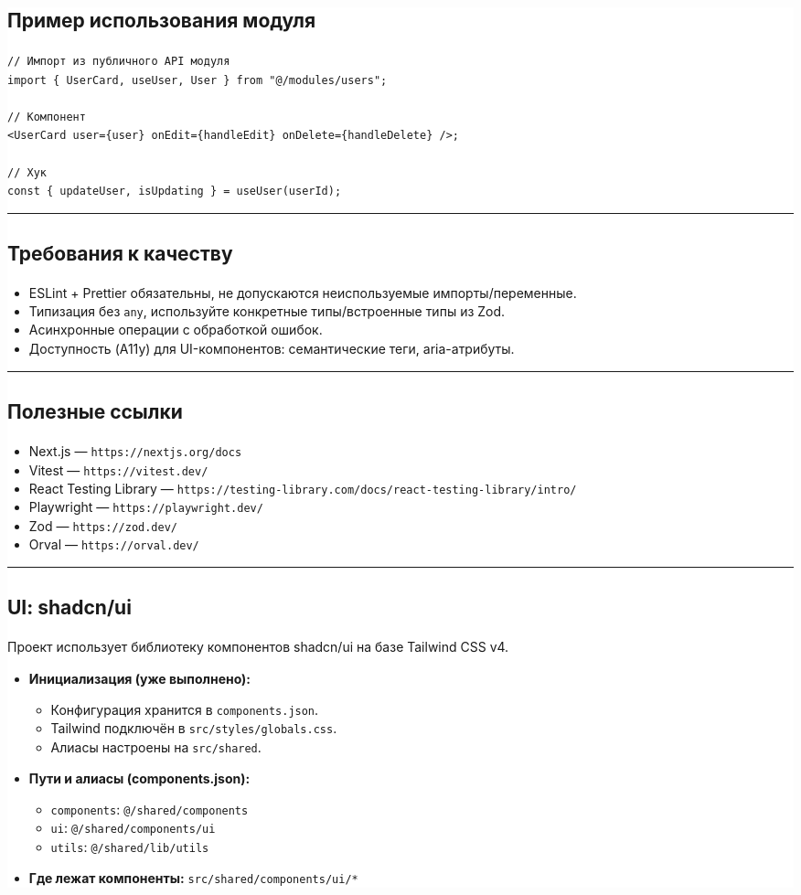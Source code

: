 
## Пример использования модуля

```tsx
// Импорт из публичного API модуля
import { UserCard, useUser, User } from "@/modules/users";

// Компонент
<UserCard user={user} onEdit={handleEdit} onDelete={handleDelete} />;

// Хук
const { updateUser, isUpdating } = useUser(userId);
```

---

## Требования к качеству

- ESLint + Prettier обязательны, не допускаются неиспользуемые импорты/переменные.
- Типизация без `any`, используйте конкретные типы/встроенные типы из Zod.
- Асинхронные операции с обработкой ошибок.
- Доступность (A11y) для UI-компонентов: семантические теги, aria-атрибуты.

---

## Полезные ссылки

- Next.js — `https://nextjs.org/docs`
- Vitest — `https://vitest.dev/`
- React Testing Library — `https://testing-library.com/docs/react-testing-library/intro/`
- Playwright — `https://playwright.dev/`
- Zod — `https://zod.dev/`
- Orval — `https://orval.dev/`

---

## UI: shadcn/ui

Проект использует библиотеку компонентов shadcn/ui на базе Tailwind CSS v4.

- **Инициализация (уже выполнено):**

  - Конфигурация хранится в `components.json`.
  - Tailwind подключён в `src/styles/globals.css`.
  - Алиасы настроены на `src/shared`.

- **Пути и алиасы (components.json):**

  - `components`: `@/shared/components`
  - `ui`: `@/shared/components/ui`
  - `utils`: `@/shared/lib/utils`

- **Где лежат компоненты:** `src/shared/components/ui/*`

